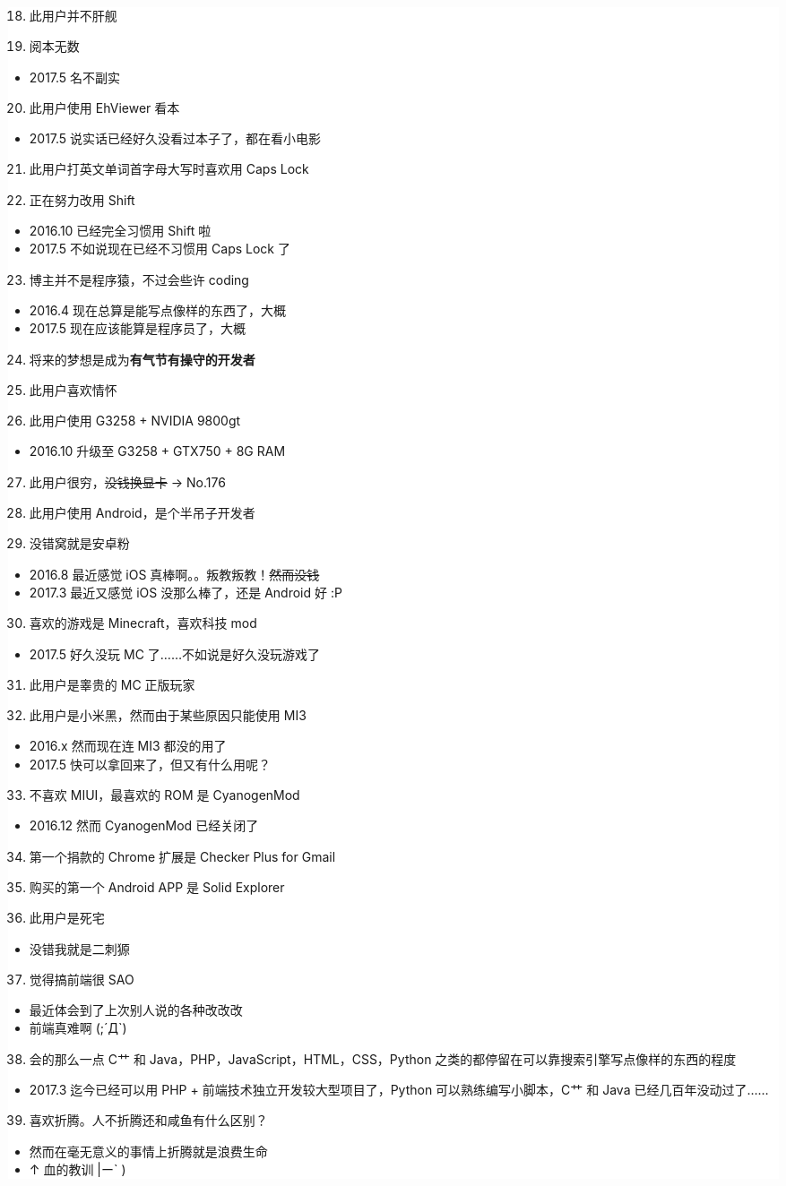 18. 此用户并不肝舰

19. 阅本无数
  - 2017.5 名不副实

20. 此用户使用 EhViewer 看本
  - 2017.5 说实话已经好久没看过本子了，都在看小电影

21. 此用户打英文单词首字母大写时喜欢用 Caps Lock

22. 正在努力改用 Shift
  - 2016.10 已经完全习惯用 Shift 啦
  - 2017.5 不如说现在已经不习惯用 Caps Lock 了

23. 博主并不是程序猿，不过会些许 coding
  - 2016.4 现在总算是能写点像样的东西了，大概
  - 2017.5 现在应该能算是程序员了，大概

24. 将来的梦想是成为**有气节有操守的开发者**

25. 此用户喜欢情怀

26. 此用户使用 G3258 + NVIDIA 9800gt
  - 2016.10 升级至 G3258 + GTX750 + 8G RAM

27. 此用户很穷，~~没钱换显卡~~ -> No.176

28. 此用户使用 Android，是个半吊子开发者

29. 没错窝就是安卓粉
  - 2016.8 最近感觉 iOS 真棒啊。。叛教叛教！~~然而没钱~~
  - 2017.3 最近又感觉 iOS 没那么棒了，还是 Android 好 :P

30. 喜欢的游戏是 Minecraft，喜欢科技 mod
  - 2017.5 好久没玩 MC 了……不如说是好久没玩游戏了

31. 此用户是睾贵的 MC 正版玩家

32. 此用户是小米黑，然而由于某些原因只能使用 MI3
  - 2016.x 然而现在连 MI3 都没的用了
  - 2017.5 快可以拿回来了，但又有什么用呢？

33. 不喜欢 MIUI，最喜欢的 ROM 是 CyanogenMod
  - 2016.12 然而 CyanogenMod 已经关闭了

34. 第一个捐款的 Chrome 扩展是 Checker Plus for Gmail

35. 购买的第一个 Android APP 是 Solid Explorer

36. 此用户是死宅
  - 没错我就是二刺獂

37. 觉得搞前端很 SAO
  - 最近体会到了上次别人说的各种改改改
  - 前端真难啊 (;´Д`)

38. 会的那么一点 C艹 和 Java，PHP，JavaScript，HTML，CSS，Python 之类的都停留在可以靠搜索引擎写点像样的东西的程度
  - 2017.3 迄今已经可以用 PHP + 前端技术独立开发较大型项目了，Python 可以熟练编写小脚本，C艹 和 Java 已经几百年没动过了……

39. 喜欢折腾。人不折腾还和咸鱼有什么区别？
  - 然而在毫无意义的事情上折腾就是浪费生命
  - ↑ 血的教训 |ー` )
